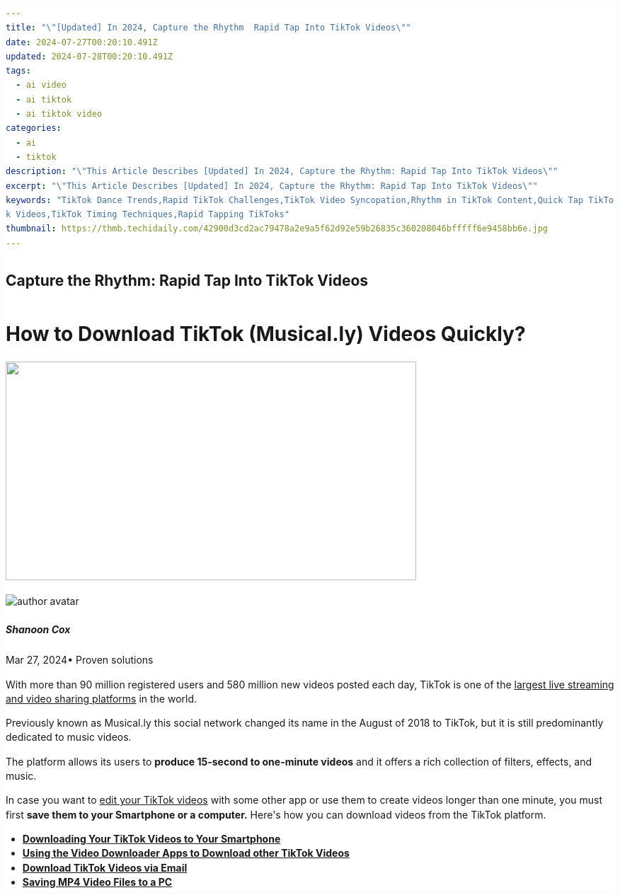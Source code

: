 ```yaml
---
title: "\"[Updated] In 2024, Capture the Rhythm  Rapid Tap Into TikTok Videos\""
date: 2024-07-27T00:20:10.491Z
updated: 2024-07-28T00:20:10.491Z
tags:
  - ai video
  - ai tiktok
  - ai tiktok video
categories:
  - ai
  - tiktok
description: "\"This Article Describes [Updated] In 2024, Capture the Rhythm: Rapid Tap Into TikTok Videos\""
excerpt: "\"This Article Describes [Updated] In 2024, Capture the Rhythm: Rapid Tap Into TikTok Videos\""
keywords: "TikTok Dance Trends,Rapid TikTok Challenges,TikTok Video Syncopation,Rhythm in TikTok Content,Quick Tap TikTok Videos,TikTok Timing Techniques,Rapid Tapping TikToks"
thumbnail: https://thmb.techidaily.com/42900d3cd2ac79478a2e9a5f62d92e59b26835c360208046bfffff6e9458bb6e.jpg
---
```


## Capture the Rhythm: Rapid Tap Into TikTok Videos

# How to Download TikTok (Musical.ly) Videos Quickly?


<a href="https://martinic.evyy.net/c/5597632/1422856/4482" target="_top" id="1422856"><img src="//a.impactradius-go.com/display-ad/4482-1422856" border="0" alt="" width="580" height="309"/></a>

![author avatar](https://images.wondershare.com/filmora/article-images/shannon-cox.jpg)

##### Shanoon Cox

 Mar 27, 2024• Proven solutions

With more than 90 million registered users and 580 million new videos posted each day, TikTok is one of the [largest live streaming and video sharing platforms](https://tools.techidaily.com/wondershare/filmora/download/) in the world.

Previously known as Musical.ly this social network changed its name in the August of 2018 to TikTok, but it is still predominantly dedicated to music videos.

The platform allows its users to **produce 15-second to one-minute videos** and it offers a rich collection of filters, effects, and music.

In case you want to [edit your TikTok videos](https://tools.techidaily.com/wondershare/filmora/download/) with some other app or use them to create videos longer than one minute, you must first **save them to your Smartphone or a computer.** Here's how you can download videos from the TikTok platform.

* [**Downloading Your TikTok Videos to Your Smartphone**](#part1)
* [**Using the Video Downloader Apps to Download other TikTok Videos**](#part2)
* [**Download TikTok Videos via Email**](#part3)
* [**Saving MP4 Video Files to a PC**](#part4)
